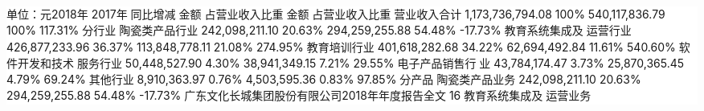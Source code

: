 单位：元2018年
2017年
同比增减
金额
占营业收入比重
金额
占营业收入比重
营业收入合计
1,173,736,794.08
100%
540,117,836.79
100%
117.31%
分行业
陶瓷类产品行业
242,098,211.10
20.63%
294,259,255.88
54.48%
-17.73%
教育系统集成及
运营行业
426,877,233.96
36.37%
113,848,778.11
21.08%
274.95%
教育培训行业
401,618,282.68
34.22%
62,694,492.84
11.61%
540.60%
软件开发和技术
服务行业
50,448,527.90
4.30%
38,941,349.15
7.21%
29.55%
电子产品销售行
业
43,784,174.47
3.73%
25,870,365.45
4.79%
69.24%
其他行业
8,910,363.97
0.76%
4,503,595.36
0.83%
97.85%
分产品
陶瓷类产品业务
242,098,211.10
20.63%
294,259,255.88
54.48%
-17.73%
广东文化长城集团股份有限公司2018年年度报告全文
16
教育系统集成及
运营业务